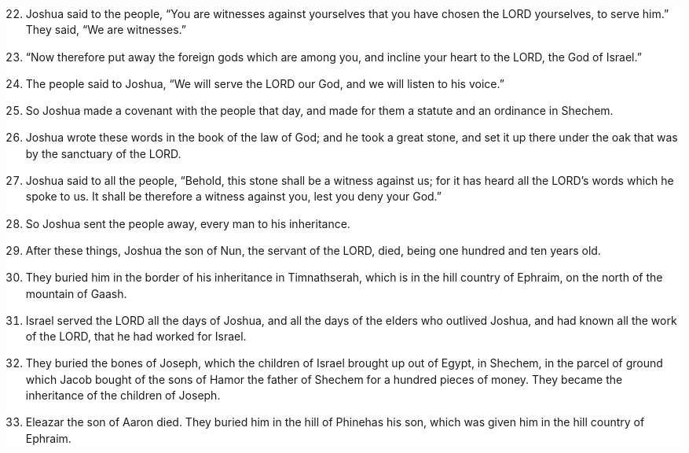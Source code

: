 22. Joshua said to the people, “You are witnesses against yourselves that you have chosen the LORD yourselves, to serve him.”   They said, “We are witnesses.”  

23.   “Now therefore put away the foreign gods which are among you, and incline your heart to the LORD, the God of Israel.”  

24.   The people said to Joshua, “We will serve the LORD our God, and we will listen to his voice.”  

25.   So Joshua made a covenant with the people that day, and made for them a statute and an ordinance in Shechem.

26. Joshua wrote these words in the book of the law of God; and he took a great stone, and set it up there under the oak that was by the sanctuary of the LORD.

27. Joshua said to all the people, “Behold, this stone shall be a witness against us; for it has heard all the LORD’s words which he spoke to us. It shall be therefore a witness against you, lest you deny your God.”

28. So Joshua sent the people away, every man to his inheritance.  

29.   After these things, Joshua the son of Nun, the servant of the LORD, died, being one hundred and ten years old.

30. They buried him in the border of his inheritance in Timnathserah, which is in the hill country of Ephraim, on the north of the mountain of Gaash.

31. Israel served the LORD all the days of Joshua, and all the days of the elders who outlived Joshua, and had known all the work of the LORD, that he had worked for Israel.

32. They buried the bones of Joseph, which the children of Israel brought up out of Egypt, in Shechem, in the parcel of ground which Jacob bought of the sons of Hamor the father of Shechem for a hundred pieces of money. They became the inheritance of the children of Joseph.

33. Eleazar the son of Aaron died. They buried him in the hill of Phinehas his son, which was given him in the hill country of Ephraim.    